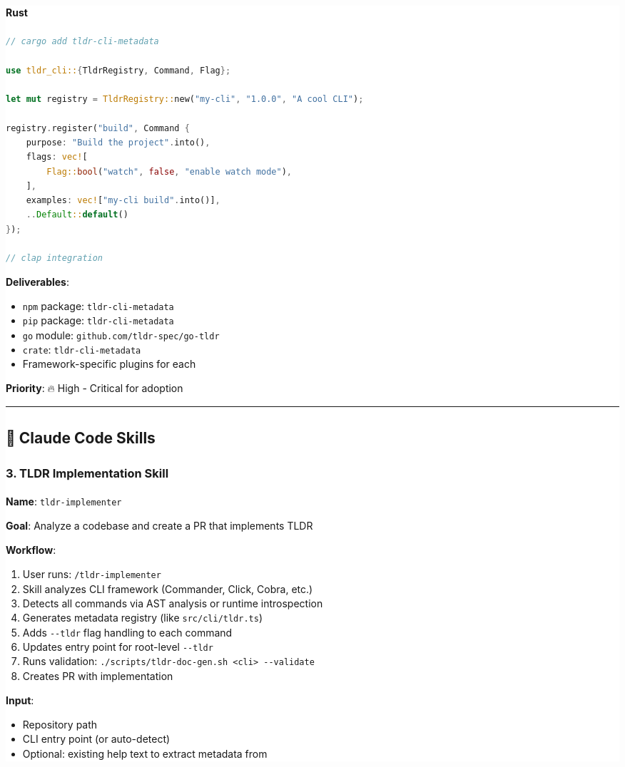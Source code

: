 #### Rust
```rust
// cargo add tldr-cli-metadata

use tldr_cli::{TldrRegistry, Command, Flag};

let mut registry = TldrRegistry::new("my-cli", "1.0.0", "A cool CLI");

registry.register("build", Command {
    purpose: "Build the project".into(),
    flags: vec![
        Flag::bool("watch", false, "enable watch mode"),
    ],
    examples: vec!["my-cli build".into()],
    ..Default::default()
});

// clap integration
```

**Deliverables**:
- `npm` package: `tldr-cli-metadata`
- `pip` package: `tldr-cli-metadata`
- `go` module: `github.com/tldr-spec/go-tldr`
- `crate`: `tldr-cli-metadata`
- Framework-specific plugins for each

**Priority**: 🔥 High - Critical for adoption

---

## 🤖 Claude Code Skills

### 3. TLDR Implementation Skill

**Name**: `tldr-implementer`

**Goal**: Analyze a codebase and create a PR that implements TLDR

**Workflow**:
1. User runs: `/tldr-implementer`
2. Skill analyzes CLI framework (Commander, Click, Cobra, etc.)
3. Detects all commands via AST analysis or runtime introspection
4. Generates metadata registry (like `src/cli/tldr.ts`)
5. Adds `--tldr` flag handling to each command
6. Updates entry point for root-level `--tldr`
7. Runs validation: `./scripts/tldr-doc-gen.sh <cli> --validate`
8. Creates PR with implementation

**Input**:
- Repository path
- CLI entry point (or auto-detect)
- Optional: existing help text to extract metadata from
